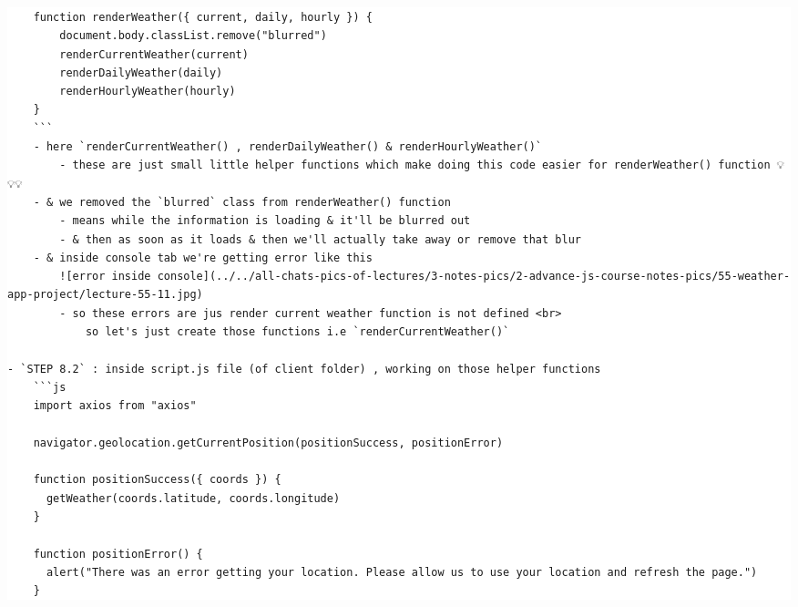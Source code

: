         function renderWeather({ current, daily, hourly }) {
            document.body.classList.remove("blurred")
            renderCurrentWeather(current)
            renderDailyWeather(daily)
            renderHourlyWeather(hourly)
        }
        ```
        - here `renderCurrentWeather() , renderDailyWeather() & renderHourlyWeather()` 
            - these are just small little helper functions which make doing this code easier for renderWeather() function 💡💡💡
        - & we removed the `blurred` class from renderWeather() function
            - means while the information is loading & it'll be blurred out 
            - & then as soon as it loads & then we'll actually take away or remove that blur
        - & inside console tab we're getting error like this
            ![error inside console](../../all-chats-pics-of-lectures/3-notes-pics/2-advance-js-course-notes-pics/55-weather-app-project/lecture-55-11.jpg)
            - so these errors are jus render current weather function is not defined <br>
                so let's just create those functions i.e `renderCurrentWeather()` 

    - `STEP 8.2` : inside script.js file (of client folder) , working on those helper functions
        ```js
        import axios from "axios"

        navigator.geolocation.getCurrentPosition(positionSuccess, positionError)

        function positionSuccess({ coords }) {
          getWeather(coords.latitude, coords.longitude)
        }

        function positionError() {
          alert("There was an error getting your location. Please allow us to use your location and refresh the page.")
        }
